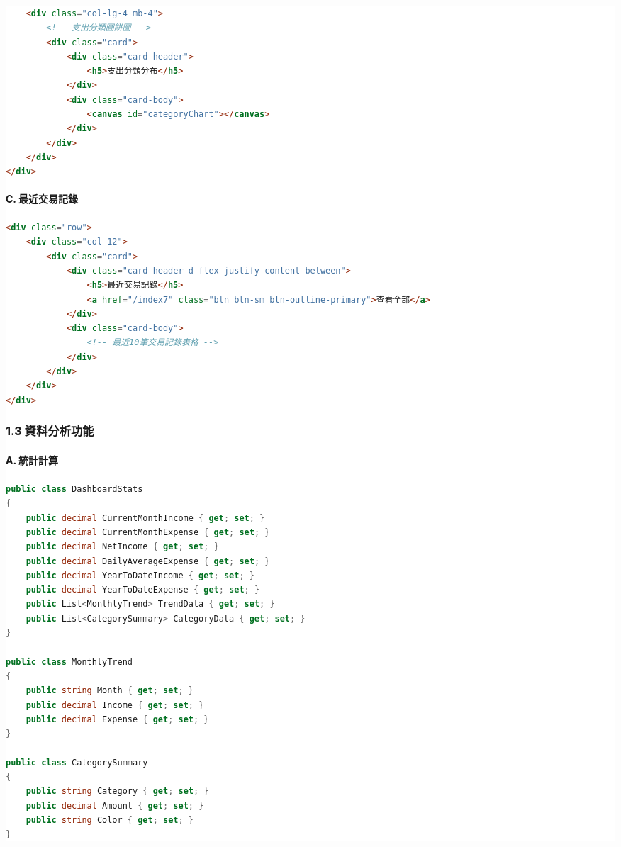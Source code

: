 ```html
    <div class="col-lg-4 mb-4">
        <!-- 支出分類圓餅圖 -->
        <div class="card">
            <div class="card-header">
                <h5>支出分類分布</h5>
            </div>
            <div class="card-body">
                <canvas id="categoryChart"></canvas>
            </div>
        </div>
    </div>
</div>
```

#### C. 最近交易記錄
```html
<div class="row">
    <div class="col-12">
        <div class="card">
            <div class="card-header d-flex justify-content-between">
                <h5>最近交易記錄</h5>
                <a href="/index7" class="btn btn-sm btn-outline-primary">查看全部</a>
            </div>
            <div class="card-body">
                <!-- 最近10筆交易記錄表格 -->
            </div>
        </div>
    </div>
</div>
```

### 1.3 資料分析功能

#### A. 統計計算
```csharp
public class DashboardStats
{
    public decimal CurrentMonthIncome { get; set; }
    public decimal CurrentMonthExpense { get; set; }
    public decimal NetIncome { get; set; }
    public decimal DailyAverageExpense { get; set; }
    public decimal YearToDateIncome { get; set; }
    public decimal YearToDateExpense { get; set; }
    public List<MonthlyTrend> TrendData { get; set; }
    public List<CategorySummary> CategoryData { get; set; }
}

public class MonthlyTrend
{
    public string Month { get; set; }
    public decimal Income { get; set; }
    public decimal Expense { get; set; }
}

public class CategorySummary
{
    public string Category { get; set; }
    public decimal Amount { get; set; }
    public string Color { get; set; }
}
```
